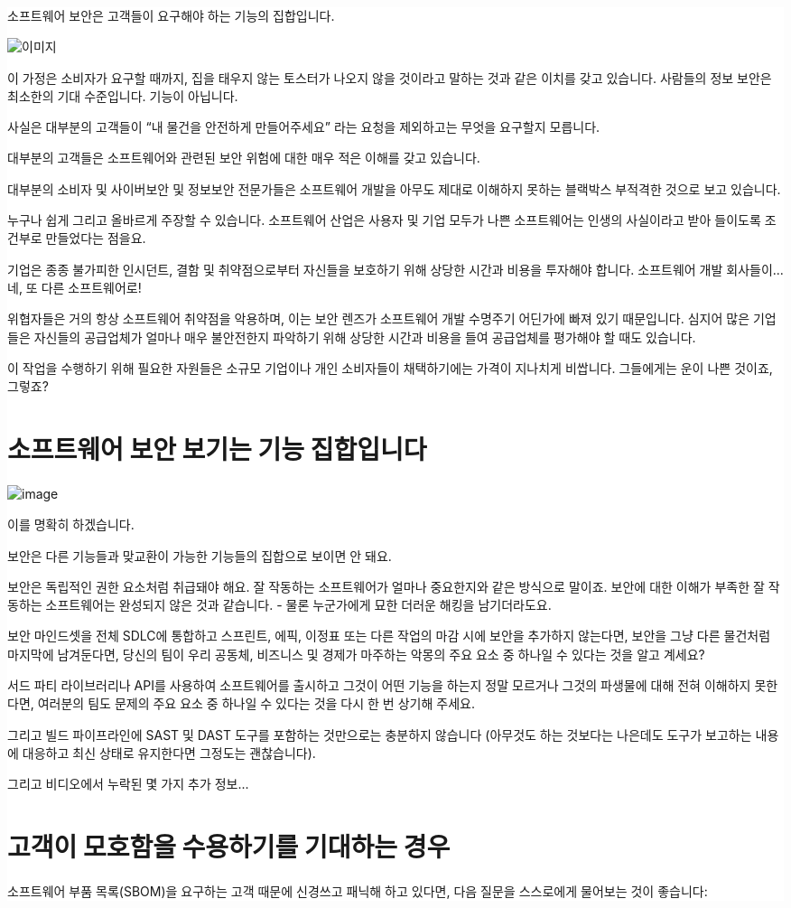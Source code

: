 소프트웨어 보안은 고객들이 요구해야 하는 기능의 집합입니다.

<div class="content-ad"></div>

![이미지](/assets/img/2024-06-23-SoftwareDevelopmentCompaniesWeneedtoTalk_2.png)

이 가정은 소비자가 요구할 때까지, 집을 태우지 않는 토스터가 나오지 않을 것이라고 말하는 것과 같은 이치를 갖고 있습니다. 사람들의 정보 보안은 최소한의 기대 수준입니다. 기능이 아닙니다.

사실은 대부분의 고객들이 “내 물건을 안전하게 만들어주세요” 라는 요청을 제외하고는 무엇을 요구할지 모릅니다.

대부분의 고객들은 소프트웨어와 관련된 보안 위험에 대한 매우 적은 이해를 갖고 있습니다.

<div class="content-ad"></div>

대부분의 소비자 및 사이버보안 및 정보보안 전문가들은 소프트웨어 개발을 아무도 제대로 이해하지 못하는 블랙박스 부적격한 것으로 보고 있습니다.

누구나 쉽게 그리고 올바르게 주장할 수 있습니다. 소프트웨어 산업은 사용자 및 기업 모두가 나쁜 소프트웨어는 인생의 사실이라고 받아 들이도록 조건부로 만들었다는 점을요.

기업은 종종 불가피한 인시던트, 결함 및 취약점으로부터 자신들을 보호하기 위해 상당한 시간과 비용을 투자해야 합니다. 소프트웨어 개발 회사들이... 네, 또 다른 소프트웨어로!

위협자들은 거의 항상 소프트웨어 취약점을 악용하며, 이는 보안 렌즈가 소프트웨어 개발 수명주기 어딘가에 빠져 있기 때문입니다. 심지어 많은 기업들은 자신들의 공급업체가 얼마나 매우 불안전한지 파악하기 위해 상당한 시간과 비용을 들여 공급업체를 평가해야 할 때도 있습니다.

<div class="content-ad"></div>

이 작업을 수행하기 위해 필요한 자원들은 소규모 기업이나 개인 소비자들이 채택하기에는 가격이 지나치게 비쌉니다. 그들에게는 운이 나쁜 것이죠, 그렇죠?

# 소프트웨어 보안 보기는 기능 집합입니다

![image](/assets/img/2024-06-23-SoftwareDevelopmentCompaniesWeneedtoTalk_3.png)

이를 명확히 하겠습니다.

<div class="content-ad"></div>

보안은 다른 기능들과 맞교환이 가능한 기능들의 집합으로 보이면 안 돼요.

보안은 독립적인 권한 요소처럼 취급돼야 해요. 잘 작동하는 소프트웨어가 얼마나 중요한지와 같은 방식으로 말이죠. 보안에 대한 이해가 부족한 잘 작동하는 소프트웨어는 완성되지 않은 것과 같습니다. - 물론 누군가에게 묘한 더러운 해킹을 남기더라도요.

보안 마인드셋을 전체 SDLC에 통합하고 스프린트, 에픽, 이정표 또는 다른 작업의 마감 시에 보안을 추가하지 않는다면, 보안을 그냥 다른 물건처럼 마지막에 남겨둔다면, 당신의 팀이 우리 공동체, 비즈니스 및 경제가 마주하는 악몽의 주요 요소 중 하나일 수 있다는 것을 알고 계세요?

서드 파티 라이브러리나 API를 사용하여 소프트웨어를 출시하고 그것이 어떤 기능을 하는지 정말 모르거나 그것의 파생물에 대해 전혀 이해하지 못한다면, 여러분의 팀도 문제의 주요 요소 중 하나일 수 있다는 것을 다시 한 번 상기해 주세요.

<div class="content-ad"></div>

그리고 빌드 파이프라인에 SAST 및 DAST 도구를 포함하는 것만으로는 충분하지 않습니다 (아무것도 하는 것보다는 나은데도 도구가 보고하는 내용에 대응하고 최신 상태로 유지한다면 그정도는 괜찮습니다).

그리고 비디오에서 누락된 몇 가지 추가 정보...

# 고객이 모호함을 수용하기를 기대하는 경우

소프트웨어 부품 목록(SBOM)을 요구하는 고객 때문에 신경쓰고 패닉해 하고 있다면, 다음 질문을 스스로에게 물어보는 것이 좋습니다:
